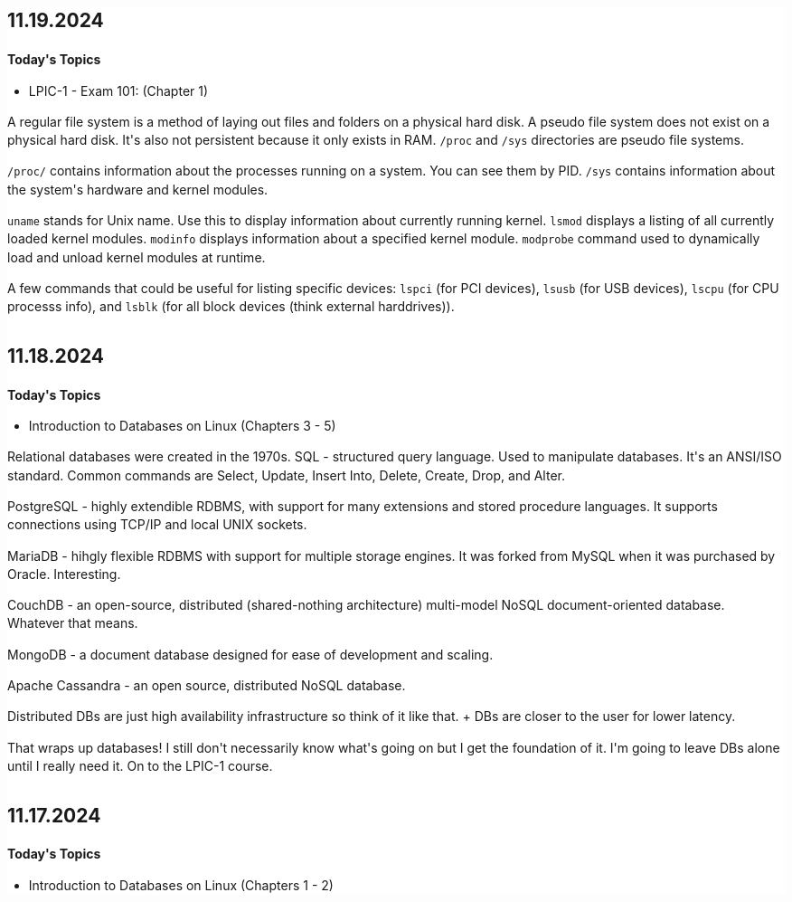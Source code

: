 




## 11.19.2024

**Today's Topics**
* LPIC-1 - Exam 101: (Chapter 1)

A regular file system is a method of laying out files and folders on a physical hard disk. A pseudo file system does not exist on a physical hard disk. It's also not persistent because it only exists in RAM. `/proc` and `/sys` directories are pseudo file systems. 

`/proc/` contains information about the processes running on a system. You can see them by PID. `/sys` contains information about the system's hardware and kernel modules. 

`uname` stands for Unix name. Use this to display information about currently running kernel. `lsmod` displays a listing of all currently loaded kernel modules. `modinfo` displays information about a specified kernel module. `modprobe` command used to dynamically load and unload kernel modules at runtime. 

A few commands that could be useful for listing specific devices: `lspci` (for PCI devices), `lsusb` (for USB devices), `lscpu` (for CPU processs info), and `lsblk` (for all block devices (think external harddrives)). 

## 11.18.2024

**Today's Topics**
* Introduction to Databases on Linux (Chapters 3 - 5)

Relational databases were created in the 1970s. SQL - structured query language. Used to manipulate databases. It's an ANSI/ISO standard. Common commands are Select, Update, Insert Into, Delete, Create, Drop, and Alter. 

PostgreSQL - highly extendible RDBMS, with support for many extensions and stored procedure languages. It supports connections using TCP/IP and local UNIX sockets. 

MariaDB - hihgly flexible RDBMS with support for multiple storage engines. It was forked from MySQL when it was purchased by Oracle. Interesting. 

CouchDB - an open-source, distributed (shared-nothing architecture) multi-model NoSQL document-oriented database. Whatever that means. 

MongoDB - a document database designed for ease of development and scaling. 

Apache Cassandra - an open source, distributed NoSQL database. 

Distributed DBs are just high availability infrastructure so think of it like that. + DBs are closer to the user for lower latency. 

That wraps up databases! I still don't necessarily know what's going on but I get the foundation of it. I'm going to leave DBs alone until I really need it. On to the LPIC-1 course. 


## 11.17.2024

**Today's Topics**
* Introduction to Databases on Linux (Chapters 1 - 2)
